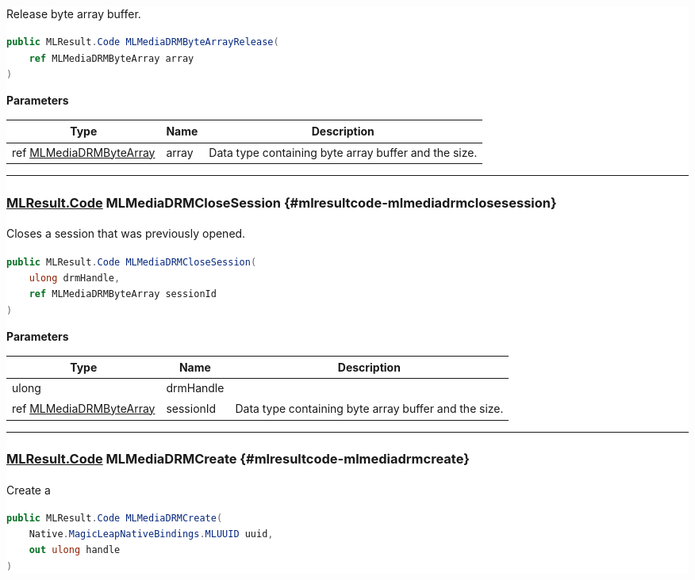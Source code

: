 Release byte array buffer. 

```csharp
public MLResult.Code MLMediaDRMByteArrayRelease(
    ref MLMediaDRMByteArray array
)
```


**Parameters**

| Type | Name  | Description  | 
|--|--|--|
| ref [MLMediaDRMByteArray](/versioned_docs/version-22-May-2023/unity-api/api/UnityEngine.XR.MagicLeap/MLMedia/Player/Track/DRM/NativeBindings/UnityEngine.XR.MagicLeap.MLMedia.Player.Track.DRM.NativeBindings.MLMediaDRMByteArray.md) |array|Data type containing byte array buffer and the size. |






-----------

### [MLResult.Code](/versioned_docs/version-22-May-2023/unity-api/api/UnityEngine.XR.MagicLeap/UnityEngine.XR.MagicLeap.MLResult.md#enums-code) MLMediaDRMCloseSession {#mlresultcode-mlmediadrmclosesession}

Closes a session that was previously opened. 

```csharp
public MLResult.Code MLMediaDRMCloseSession(
    ulong drmHandle,
    ref MLMediaDRMByteArray sessionId
)
```


**Parameters**

| Type | Name  | Description  | 
|--|--|--|
| ulong |drmHandle||
| ref [MLMediaDRMByteArray](/versioned_docs/version-22-May-2023/unity-api/api/UnityEngine.XR.MagicLeap/MLMedia/Player/Track/DRM/NativeBindings/UnityEngine.XR.MagicLeap.MLMedia.Player.Track.DRM.NativeBindings.MLMediaDRMByteArray.md) |sessionId|Data type containing byte array buffer and the size. |






-----------

### [MLResult.Code](/versioned_docs/version-22-May-2023/unity-api/api/UnityEngine.XR.MagicLeap/UnityEngine.XR.MagicLeap.MLResult.md#enums-code) MLMediaDRMCreate {#mlresultcode-mlmediadrmcreate}

Create a 

```csharp
public MLResult.Code MLMediaDRMCreate(
    Native.MagicLeapNativeBindings.MLUUID uuid,
    out ulong handle
)
```
